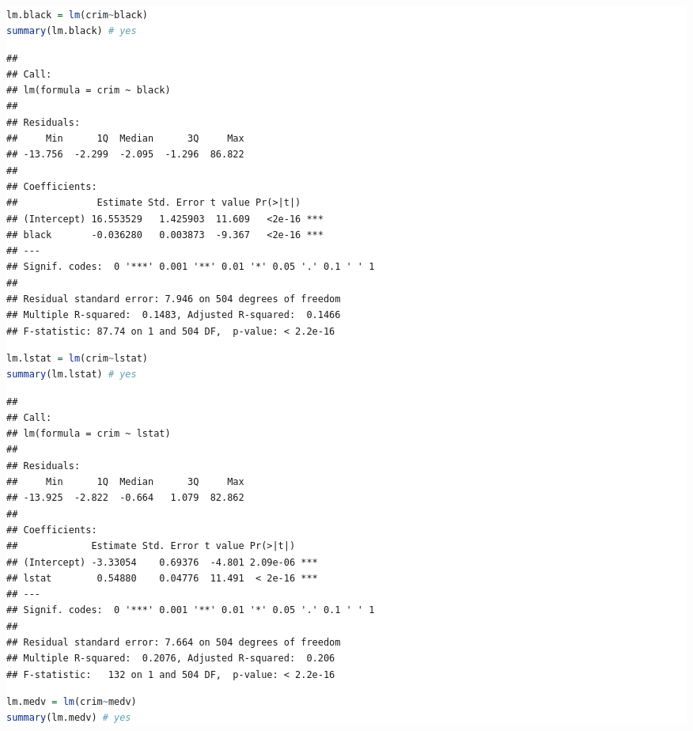 ```r
lm.black = lm(crim~black)
summary(lm.black) # yes
```

```
## 
## Call:
## lm(formula = crim ~ black)
## 
## Residuals:
##     Min      1Q  Median      3Q     Max 
## -13.756  -2.299  -2.095  -1.296  86.822 
## 
## Coefficients:
##              Estimate Std. Error t value Pr(>|t|)    
## (Intercept) 16.553529   1.425903  11.609   <2e-16 ***
## black       -0.036280   0.003873  -9.367   <2e-16 ***
## ---
## Signif. codes:  0 '***' 0.001 '**' 0.01 '*' 0.05 '.' 0.1 ' ' 1
## 
## Residual standard error: 7.946 on 504 degrees of freedom
## Multiple R-squared:  0.1483,	Adjusted R-squared:  0.1466 
## F-statistic: 87.74 on 1 and 504 DF,  p-value: < 2.2e-16
```

```r
lm.lstat = lm(crim~lstat)
summary(lm.lstat) # yes
```

```
## 
## Call:
## lm(formula = crim ~ lstat)
## 
## Residuals:
##     Min      1Q  Median      3Q     Max 
## -13.925  -2.822  -0.664   1.079  82.862 
## 
## Coefficients:
##             Estimate Std. Error t value Pr(>|t|)    
## (Intercept) -3.33054    0.69376  -4.801 2.09e-06 ***
## lstat        0.54880    0.04776  11.491  < 2e-16 ***
## ---
## Signif. codes:  0 '***' 0.001 '**' 0.01 '*' 0.05 '.' 0.1 ' ' 1
## 
## Residual standard error: 7.664 on 504 degrees of freedom
## Multiple R-squared:  0.2076,	Adjusted R-squared:  0.206 
## F-statistic:   132 on 1 and 504 DF,  p-value: < 2.2e-16
```

```r
lm.medv = lm(crim~medv)
summary(lm.medv) # yes
```
